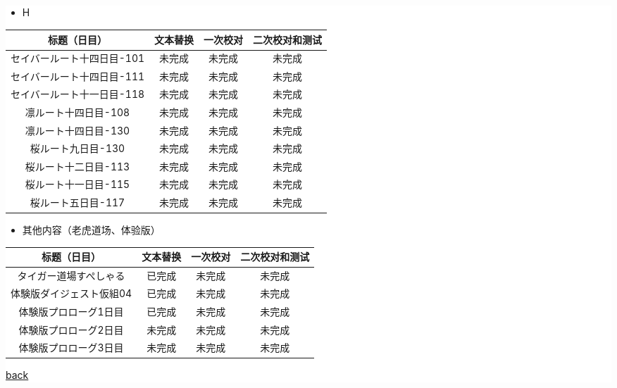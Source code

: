 

- H

| 标题（日目） | 文本替换 | 一次校对 | 二次校对和测试 |
|:-----:|:-----:|:-----:|:-----:|
| セイバールート十四日目-101 | 未完成 | 未完成 | 未完成 |
| セイバールート十四日目-111 | 未完成 | 未完成 | 未完成 |
| セイバールート十一日目-118 | 未完成 | 未完成 | 未完成 |
| 凛ルート十四日目-108 | 未完成 | 未完成 | 未完成 |
| 凛ルート十四日目-130 | 未完成 | 未完成 | 未完成 |
| 桜ルート九日目-130 | 未完成 | 未完成 | 未完成 |
| 桜ルート十二日目-113 | 未完成 | 未完成 | 未完成 |
| 桜ルート十一日目-115 | 未完成 | 未完成 | 未完成 |
| 桜ルート五日目-117 | 未完成 | 未完成 | 未完成 |



- 其他内容（老虎道场、体验版）

| 标题（日目） | 文本替换 | 一次校对 | 二次校对和测试 |
|:-----:|:-----:|:-----:|:-----:|
| タイガー道場すぺしゃる | 已完成 | 未完成 | 未完成 |
| 体験版ダイジェスト仮組04 | 已完成 | 未完成 | 未完成 |
| 体験版プロローグ1日目 | 已完成 | 未完成 | 未完成 |
| 体験版プロローグ2日目 | 未完成 | 未完成 | 未完成 |
| 体験版プロローグ3日目 | 未完成 | 未完成 | 未完成 |

[back](./)
